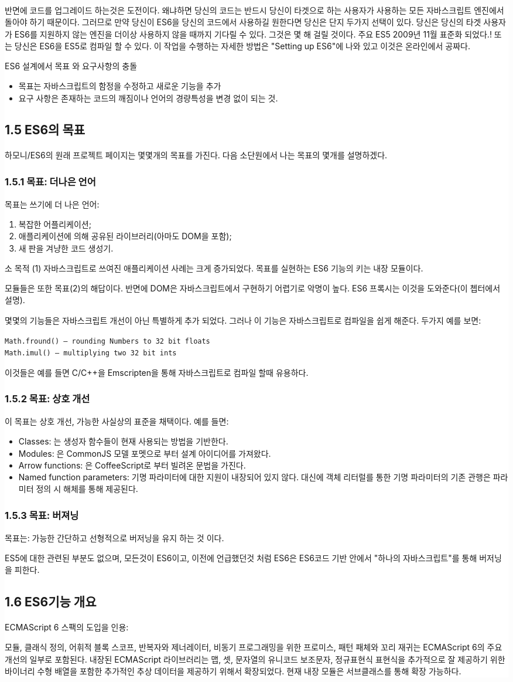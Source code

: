 반면에 코드를 업그레이드 하는것은 도전이다. 왜냐하면 당신의 코드는 반드시 당신이 타겟으로 하는 사용자가 사용하는 모든 자바스크립트 엔진에서 돌아야 하기 때문이다. 그러므로 만약 당신이 ES6을 당신의 코드에서 사용하길 원한다면 당신은 단지 두가지 선택이 있다. 당신은 당신의 타겟 사용자가 ES6를 지원하지 않는 엔진을 더이상 사용하지 않을 때까지 기다릴 수 있다. 그것은 몇 해 걸릴 것이다. 주요 ES5 2009년 11월 표준화 되었다.! 또는 당신은 ES6을 ES5로 컴파일 할 수 있다. 이 작업을 수행하는 자세한 방법은 "Setting up ES6"에 나와 있고 이것은 온라인에서 공짜다.

ES6 설계에서 목표 와 요구사항의 충돌

* 목표는 자바스크립트의 함정을 수정하고 새로운 기능을 추가
* 요구 사항은 존재하는 코드의 깨짐이나 언어의 경량특성을 변경 없이 되는 것. 

## 1.5 ES6의 목표
하모니/ES6의 원래 프로젝트 페이지는 몇몇개의 목표를 가진다. 다음 소단원에서 나는 목표의 몇개를 설명하겠다.

### 1.5.1 목표: 더나은 언어

목표는 쓰기에 더 나은 언어:

1. 복잡한 어플리케이션;
2. 애플리케이션에 의해 공유된 라이브러리(아마도 DOM을 포함);
3. 새 판을 겨냥한 코드 생성기.

소 목적 (1) 자바스크립트로 쓰여진 애플리케이션 사례는 크게 증가되었다. 목표를 실현하는 ES6 기능의 키는 내장 모듈이다.

모듈들은 또한 목표(2)의 해답이다. 반면에 DOM은 자바스크립트에서 구현하기 어렵기로 악명이 높다. ES6 프록시는 이것을 도와준다(이 쳅터에서 설명).

몇몇의 기능들은 자바스크립트 개선이 아닌 특별하게 추가 되었다. 그러나 이 기능은 자바스크립트로 컴파일을 쉽게 해준다. 두가지 예를 보면:

```
Math.fround() – rounding Numbers to 32 bit floats
Math.imul() – multiplying two 32 bit ints
```

이것들은 예를 들면 C/C++을 Emscripten을 통해 자바스크립트로 컴파일 할때 유용하다. 

### 1.5.2 목표: 상호 개선 
이 목표는 상호 개선, 가능한 사실상의 표준을 채택이다.
예를 들면:

* Classes: 는 생성자 함수들이 현재 사용되는 방법을 기반한다.
* Modules: 은 CommonJS 모델 포멧으로 부터 설계 아이디어를 가져왔다.
* Arrow functions: 은 CoffeeScript로 부터 빌려온 문법을 가진다.
* Named function parameters: 기명 파라미터에 대한 지원이 내장되어 있지 않다. 대신에 객체 리터럴를 통한 기명 파라미터의 기존 관행은 파라미터 정의 시 해체를 통해 제공된다.

### 1.5.3 목표: 버져닝
목표는: 가능한 간단하고 선형적으로 버저닝을 유지 하는 것 이다.

ES5에 대한 관련된 부분도 없으며, 모든것이 ES6이고, 이전에 언급했던것 처럼 ES6은 ES6코드 기반 안에서 "하나의 자바스크립트"를 통해 버저닝을 피한다.

## 1.6 ES6기능 개요
ECMAScript 6 스팩의 도입을 인용:

모듈, 클래식 정의, 어휘적 블록 스코프, 반복자와 제너레이터, 비동기 프로그래밍을 위한 프로미스, 패턴 패체와 꼬리 재귀는 ECMAScript 6의 주요 개선의 일부로 포함된다. 내장된 ECMAScript 라이브러리는 맵, 셋, 문자열의 유니코드 보조문자, 정규표현식 표현식을 추가적으로 잘 제공하기 위한 바이너리 수형 배열을 포함한 추가적인 추상 데이터을 제공하기 위해서 확장되었다. 현재 내장 모듈은 서브클래스를 통해 확장 가능하다.
